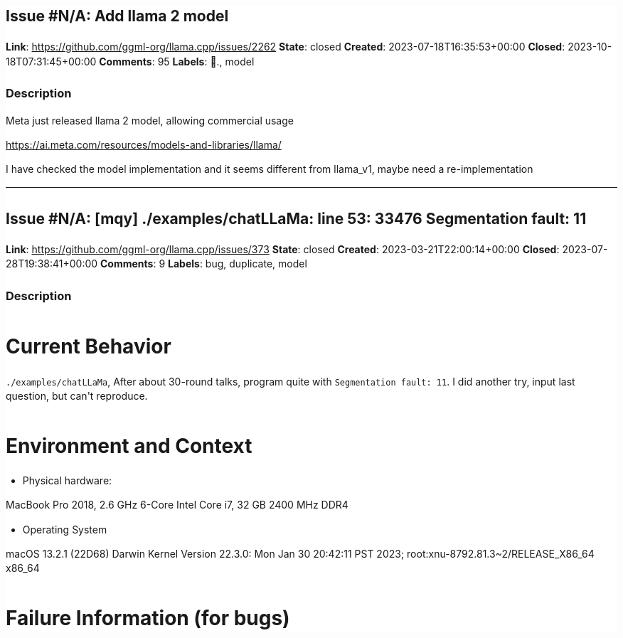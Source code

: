 ## Issue #N/A: Add llama 2 model

**Link**: https://github.com/ggml-org/llama.cpp/issues/2262
**State**: closed
**Created**: 2023-07-18T16:35:53+00:00
**Closed**: 2023-10-18T07:31:45+00:00
**Comments**: 95
**Labels**: 🦙., model

### Description

Meta just released llama 2 model, allowing commercial usage

https://ai.meta.com/resources/models-and-libraries/llama/

I have checked the model implementation and it seems different from llama_v1, maybe need a re-implementation

---

## Issue #N/A: [mqy] ./examples/chatLLaMa: line 53: 33476 Segmentation fault: 11

**Link**: https://github.com/ggml-org/llama.cpp/issues/373
**State**: closed
**Created**: 2023-03-21T22:00:14+00:00
**Closed**: 2023-07-28T19:38:41+00:00
**Comments**: 9
**Labels**: bug, duplicate, model

### Description

# Current Behavior

`./examples/chatLLaMa`,  After about 30-round talks, program quite with `Segmentation fault: 11`.
I did another try, input last question, but can't reproduce.

# Environment and Context 

* Physical hardware:

MacBook Pro 2018, 2.6 GHz 6-Core Intel Core i7, 32 GB 2400 MHz DDR4

* Operating System

macOS 13.2.1 (22D68)
Darwin Kernel Version 22.3.0: Mon Jan 30 20:42:11 PST 2023; root:xnu-8792.81.3~2/RELEASE_X86_64 x86_64

# Failure Information (for bugs)


[0]: https://www.together.xyz/blog/redpajama-models-v1
[1]: https://huggingface.co/togethercomputer/RedPajama-INCITE-Base-3B-v1
[2]: https://huggingface.co/togethercomputer/RedPajama-INCITE-Chat-3B-v1
[3]: https://huggingface.co/togethercomputer/RedPajama-INCITE-Instruct-3B-v1